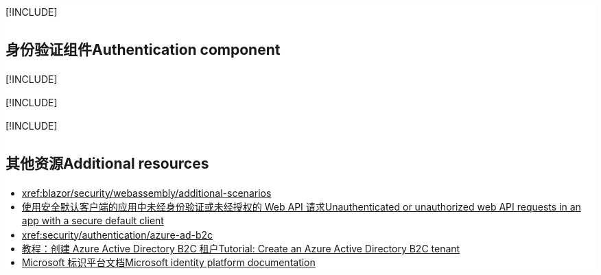 [!INCLUDE[](~/includes/blazor-security/logindisplay-component.md)]

## <a name="authentication-component"></a><span data-ttu-id="5bd69-194">身份验证组件</span><span class="sxs-lookup"><span data-stu-id="5bd69-194">Authentication component</span></span>

[!INCLUDE[](~/includes/blazor-security/authentication-component.md)]

[!INCLUDE[](~/includes/blazor-security/wasm-aad-b2c-userflows.md)]

[!INCLUDE[](~/includes/blazor-security/troubleshoot.md)]

## <a name="additional-resources"></a><span data-ttu-id="5bd69-195">其他资源</span><span class="sxs-lookup"><span data-stu-id="5bd69-195">Additional resources</span></span>

* <xref:blazor/security/webassembly/additional-scenarios>
* [<span data-ttu-id="5bd69-196">使用安全默认客户端的应用中未经身份验证或未经授权的 Web API 请求</span><span class="sxs-lookup"><span data-stu-id="5bd69-196">Unauthenticated or unauthorized web API requests in an app with a secure default client</span></span>](xref:blazor/security/webassembly/additional-scenarios#unauthenticated-or-unauthorized-web-api-requests-in-an-app-with-a-secure-default-client)
* <xref:security/authentication/azure-ad-b2c>
* [<span data-ttu-id="5bd69-197">教程：创建 Azure Active Directory B2C 租户</span><span class="sxs-lookup"><span data-stu-id="5bd69-197">Tutorial: Create an Azure Active Directory B2C tenant</span></span>](/azure/active-directory-b2c/tutorial-create-tenant)
* [<span data-ttu-id="5bd69-198">Microsoft 标识平台文档</span><span class="sxs-lookup"><span data-stu-id="5bd69-198">Microsoft identity platform documentation</span></span>](/azure/active-directory/develop/)
